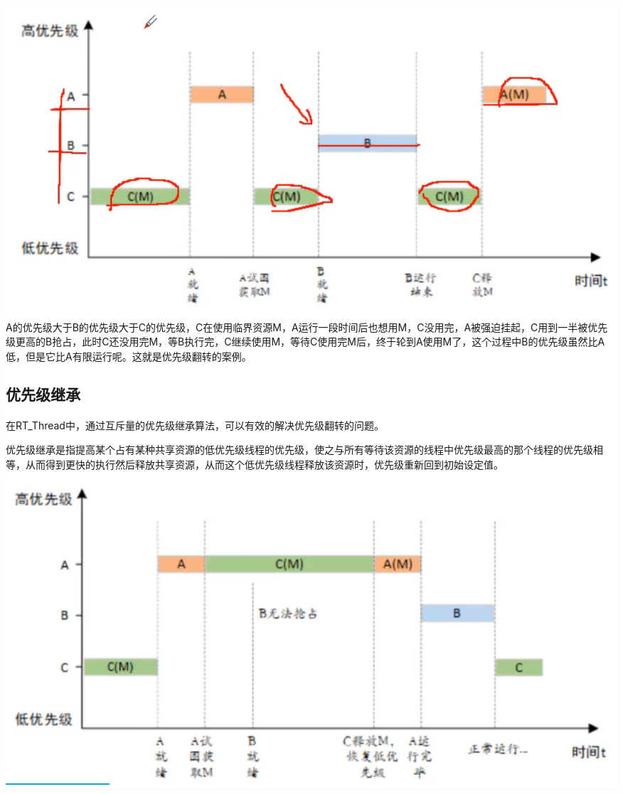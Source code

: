 ![](优先级翻转.png)

A的优先级大于B的优先级大于C的优先级，C在使用临界资源M，A运行一段时间后也想用M，C没用完，A被强迫挂起，C用到一半被优先级更高的B抢占，此时C还没用完M，等B执行完，C继续使用M，等待C使用完M后，终于轮到A使用M了，这个过程中B的优先级虽然比A低，但是它比A有限运行呢。这就是优先级翻转的案例。

## 优先级继承

在RT_Thread中，通过互斥量的优先级继承算法，可以有效的解决优先级翻转的问题。

优先级继承是指提高某个占有某种共享资源的低优先级线程的优先级，使之与所有等待该资源的线程中优先级最高的那个线程的优先级相等，从而得到更快的执行然后释放共享资源，从而这个低优先级线程释放该资源时，优先级重新回到初始设定值。

![](优先级继承.png)
